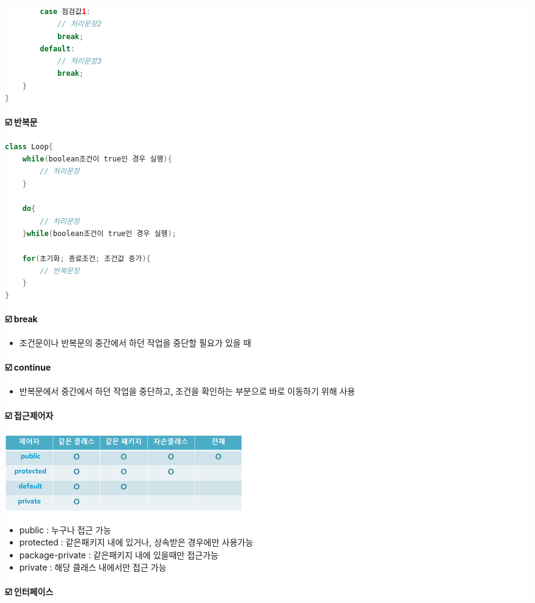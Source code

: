 ```java
        case 점검값1:
            // 처리문장2
            break;
        default:
            // 처리문장3
            break;
    }
}
```

#### ☑️ 반복문

```java
class Loop{
    while(boolean조건이 true인 경우 실행){
        // 처리문장
    }
    
    do{
        // 처리문장
    }while(boolean조건이 true인 경우 실행);
    
    for(초기화; 종료조건; 조건값 증가){
        // 반복문장
    }
}
```

#### ☑️ break

- 조건문이나 반복문의 중간에서 하던 작업을 중단할 필요가 있을 때

#### ☑️ continue

- 반복문에서 중간에서 하던 작업을 중단하고, 조건을 확인하는 부분으로 바로 이동하기 위해 사용

#### ☑️ 접근제어자

![img.png](img.png)

- public : 누구나 접근 가능
- protected : 같은패키지 내에 있거나, 상속받은 경우에만 사용가능
- package-private : 같은패키지 내에 있을때만 접근가능
- private : 해당 클래스 내에서만 접근 가능

#### ☑️ 인터페이스
